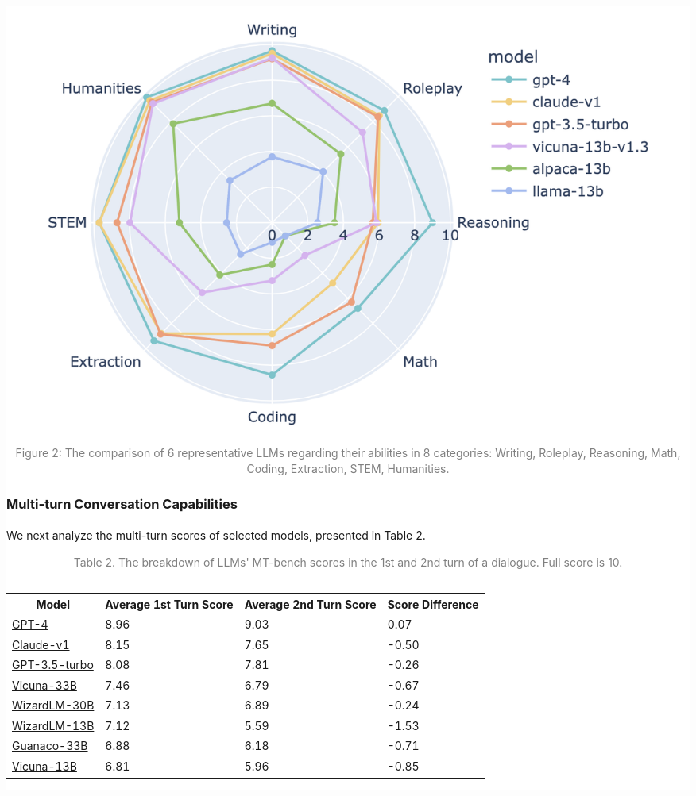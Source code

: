 <img src="/assets/img/blog/leaderboard_week8/ability_breakdown.png" style="display:block; margin-top: auto; margin-left: auto; margin-right: auto; margin-bottom: auto;" width="90%">
<p style="color:gray; text-align: center;">Figure 2: The comparison of 6 representative LLMs regarding their abilities in 8 categories: Writing, Roleplay, Reasoning, Math, Coding, Extraction, STEM, Humanities.</p>

### Multi-turn Conversation Capabilities

We next analyze the multi-turn scores of selected models, presented in Table 2.

<p style="color:gray; text-align: center;">Table 2. The breakdown of LLMs' MT-bench scores in the 1st and 2nd turn of a dialogue. Full score is 10.</p>
<div style="display: flex; justify-content: center;">
<table id="Table2" >
<tbody>

<tr> <th>Model</th> <th>Average 1st Turn Score</th> <th>Average 2nd Turn Score</th> <th>Score Difference</th> </tr>

<tr><td><a href="https://chat.openai.com/" target="_blank">GPT-4</a></td> <td>8.96</td> <td>9.03</td> <td>0.07</td>  </tr>
<tr><td><a href="https://www.anthropic.com/index/introducing-claude" target="_blank">Claude-v1</a></td> <td>8.15</td> <td>7.65</td> <td>-0.50</td> </tr>
<tr><td><a href="https://chat.openai.com/" target="_blank">GPT-3.5-turbo</a></td> <td>8.08</td> <td>7.81</td> <td>-0.26</td> </tr>
<tr><td><a href="https://github.com/lm-sys/FastChat#vicuna-weights" target="_blank">Vicuna-33B</a></td> <td>7.46</td> <td>6.79</td> <td>-0.67</td> </tr>
<tr><td><a href="https://huggingface.co/WizardLM/WizardLM-30B-V1.0" target="_blank">WizardLM-30B</a></td> <td>7.13</td> <td>6.89</td> <td>-0.24</td> </tr>
<tr><td><a href="https://huggingface.co/WizardLM/WizardLM-13B-V1.0" target="_blank">WizardLM-13B</a></td> <td>7.12</td> <td>5.59</td> <td>-1.53</td> </tr>
<tr><td><a href="https://huggingface.co/timdettmers/guanaco-33b-merged" target="_blank">Guanaco-33B</a></td> <td>6.88</td> <td>6.18</td> <td>-0.71</td> </tr>
<tr><td><a href="https://github.com/lm-sys/FastChat#vicuna-weights" target="_blank">Vicuna-13B</a></td> <td>6.81</td> <td>5.96</td> <td>-0.85</td> </tr>